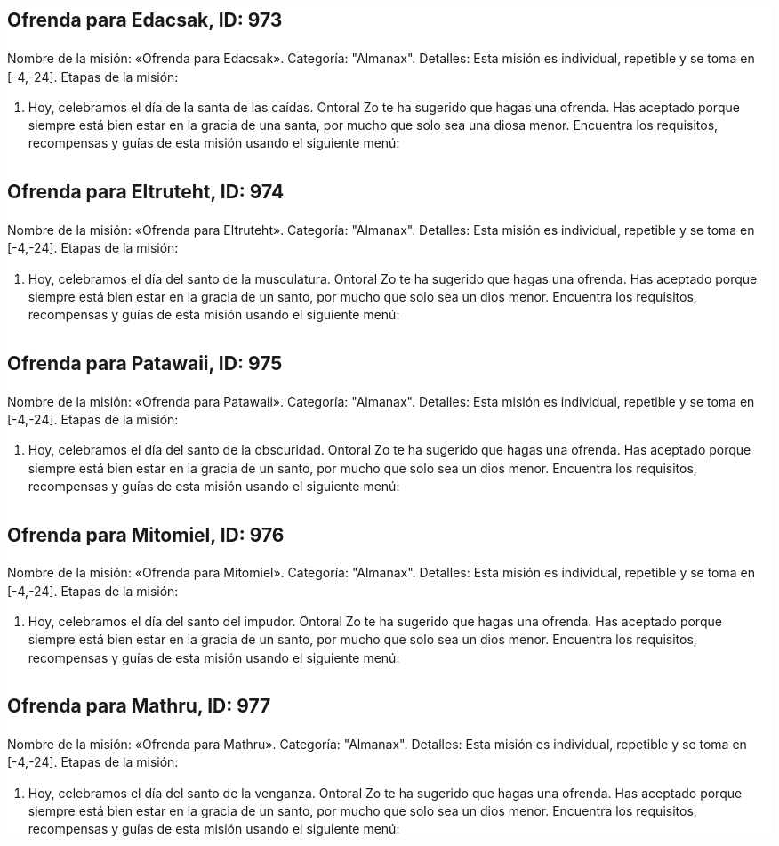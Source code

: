 ## Ofrenda para Edacsak, ID: 973
Nombre de la misión: «Ofrenda para Edacsak».
Categoría: "Almanax".
Detalles: Esta misión es individual, repetible y se toma en [-4,-24].
Etapas de la misión:
1. Hoy, celebramos el día de la santa de las caídas. Ontoral Zo te ha sugerido que hagas una ofrenda. Has aceptado porque siempre está bien estar en la gracia de una santa, por mucho que solo sea una diosa menor.
Encuentra los requisitos, recompensas y guías de esta misión usando el siguiente menú:
<component type={973_QUEST_MENU}>

## Ofrenda para Eltruteht, ID: 974
Nombre de la misión: «Ofrenda para Eltruteht».
Categoría: "Almanax".
Detalles: Esta misión es individual, repetible y se toma en [-4,-24].
Etapas de la misión:
1. Hoy, celebramos el día del santo de la musculatura. Ontoral Zo te ha sugerido que hagas una ofrenda. Has aceptado porque siempre está bien estar en la gracia de un santo, por mucho que solo sea un dios menor.
Encuentra los requisitos, recompensas y guías de esta misión usando el siguiente menú:
<component type={974_QUEST_MENU}>

## Ofrenda para Patawaii, ID: 975
Nombre de la misión: «Ofrenda para Patawaii».
Categoría: "Almanax".
Detalles: Esta misión es individual, repetible y se toma en [-4,-24].
Etapas de la misión:
1. Hoy, celebramos el día del santo de la obscuridad. Ontoral Zo te ha sugerido que hagas una ofrenda. Has aceptado porque siempre está bien estar en la gracia de un santo, por mucho que solo sea un dios menor.
Encuentra los requisitos, recompensas y guías de esta misión usando el siguiente menú:
<component type={975_QUEST_MENU}>

## Ofrenda para Mitomiel, ID: 976
Nombre de la misión: «Ofrenda para Mitomiel».
Categoría: "Almanax".
Detalles: Esta misión es individual, repetible y se toma en [-4,-24].
Etapas de la misión:
1. Hoy, celebramos el día del santo del impudor. Ontoral Zo te ha sugerido que hagas una ofrenda. Has aceptado porque siempre está bien estar en la gracia de un santo, por mucho que solo sea un dios menor.
Encuentra los requisitos, recompensas y guías de esta misión usando el siguiente menú:
<component type={976_QUEST_MENU}>

## Ofrenda para Mathru, ID: 977
Nombre de la misión: «Ofrenda para Mathru».
Categoría: "Almanax".
Detalles: Esta misión es individual, repetible y se toma en [-4,-24].
Etapas de la misión:
1. Hoy, celebramos el día del santo de la venganza. Ontoral Zo te ha sugerido que hagas una ofrenda. Has aceptado porque siempre está bien estar en la gracia de un santo, por mucho que solo sea un dios menor.
Encuentra los requisitos, recompensas y guías de esta misión usando el siguiente menú:
<component type={977_QUEST_MENU}>
